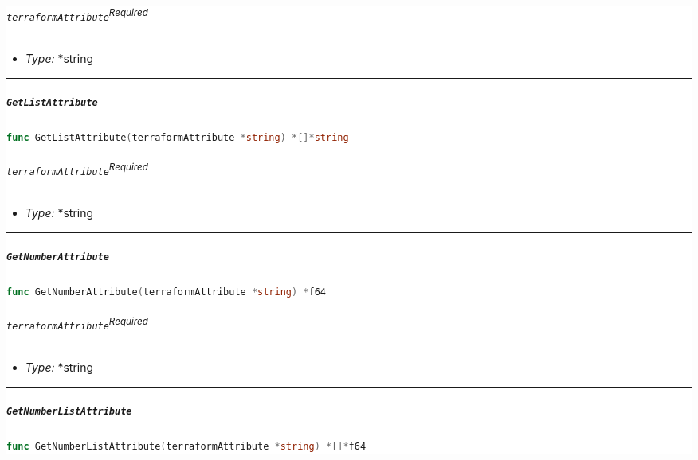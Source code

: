 ###### `terraformAttribute`<sup>Required</sup> <a name="terraformAttribute" id="rhizo-co-terraform-provider-oci.odaOdaPrivateEndpointScanProxy.OdaOdaPrivateEndpointScanProxyScanListenerInfosOutputReference.getBooleanMapAttribute.parameter.terraformAttribute"></a>

- *Type:* *string

---

##### `GetListAttribute` <a name="GetListAttribute" id="rhizo-co-terraform-provider-oci.odaOdaPrivateEndpointScanProxy.OdaOdaPrivateEndpointScanProxyScanListenerInfosOutputReference.getListAttribute"></a>

```go
func GetListAttribute(terraformAttribute *string) *[]*string
```

###### `terraformAttribute`<sup>Required</sup> <a name="terraformAttribute" id="rhizo-co-terraform-provider-oci.odaOdaPrivateEndpointScanProxy.OdaOdaPrivateEndpointScanProxyScanListenerInfosOutputReference.getListAttribute.parameter.terraformAttribute"></a>

- *Type:* *string

---

##### `GetNumberAttribute` <a name="GetNumberAttribute" id="rhizo-co-terraform-provider-oci.odaOdaPrivateEndpointScanProxy.OdaOdaPrivateEndpointScanProxyScanListenerInfosOutputReference.getNumberAttribute"></a>

```go
func GetNumberAttribute(terraformAttribute *string) *f64
```

###### `terraformAttribute`<sup>Required</sup> <a name="terraformAttribute" id="rhizo-co-terraform-provider-oci.odaOdaPrivateEndpointScanProxy.OdaOdaPrivateEndpointScanProxyScanListenerInfosOutputReference.getNumberAttribute.parameter.terraformAttribute"></a>

- *Type:* *string

---

##### `GetNumberListAttribute` <a name="GetNumberListAttribute" id="rhizo-co-terraform-provider-oci.odaOdaPrivateEndpointScanProxy.OdaOdaPrivateEndpointScanProxyScanListenerInfosOutputReference.getNumberListAttribute"></a>

```go
func GetNumberListAttribute(terraformAttribute *string) *[]*f64
```
